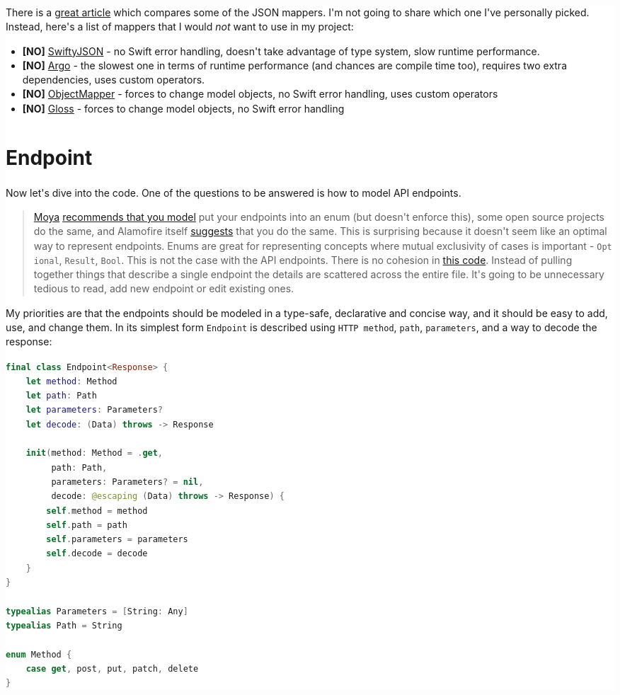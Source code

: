  There is a [great article](https://github.com/bwhiteley/JSONShootout) which compares some of the JSON mappers. I'm not going to share which one I've personally picked. Instead, here's a list of mappers that I would *not* want to use in my project:

- **[NO]** [SwiftyJSON](https://github.com/SwiftyJSON/SwiftyJSON) - no Swift error handling, doesn't take advantage of type system, slow runtime performance.
- **[NO]** [Argo](https://github.com/thoughtbot/Argo) - the slowest one in terms of runtime performance (and chances are compile time too), requires two extra dependencies, uses custom operators.
- **[NO]** [ObjectMapper](https://github.com/Hearst-DD/ObjectMapper) - forces to change model objects, no Swift error handling, uses custom operators
- **[NO]** [Gloss](https://github.com/hkellaway/Gloss) - forces to change model objects, no Swift error handling


# Endpoint

Now let's dive into the code. One of the questions to be answered is how to model API endpoints.

> [Moya](https://github.com/Moya/Moya) [recommends that you model](https://gist.github.com/kean/a2461a4520969a995c62d9ee65ff7e1a) put your endpoints into an enum (but doesn't enforce this), some open source projects do the same, and Alamofire itself [suggests](https://github.com/Alamofire/Alamofire#crud--authorization) that you do the same. This is surprising because it doesn't seem like an optimal way to represent endpoints. Enums are great for representing concepts where mutual exclusivity of cases is important - `Optional`, `Result`, `Bool`. This is not the case with the API endpoints. There is no cohesion in [this code](https://gist.github.com/kean/a2461a4520969a995c62d9ee65ff7e1a). Instead of pulling together things that describe a single endpoint the details are scattered across the entire file. It's going to be unnecessary tedious to read, add new endpoint or edit existing ones.

My priorities are that the endpoints should be modeled in a type-safe, declarative and concise way, and it should be easy to add, use, and change them. In its simplest form `Endpoint` is described using `HTTP method`, `path`, `parameters`, and a way to decode the response:

```swift
final class Endpoint<Response> {
    let method: Method
    let path: Path
    let parameters: Parameters?
    let decode: (Data) throws -> Response

    init(method: Method = .get,
         path: Path,
         parameters: Parameters? = nil,
         decode: @escaping (Data) throws -> Response) {
        self.method = method
        self.path = path
        self.parameters = parameters
        self.decode = decode
    }
}

typealias Parameters = [String: Any]
typealias Path = String

enum Method {
    case get, post, put, patch, delete
}
```
